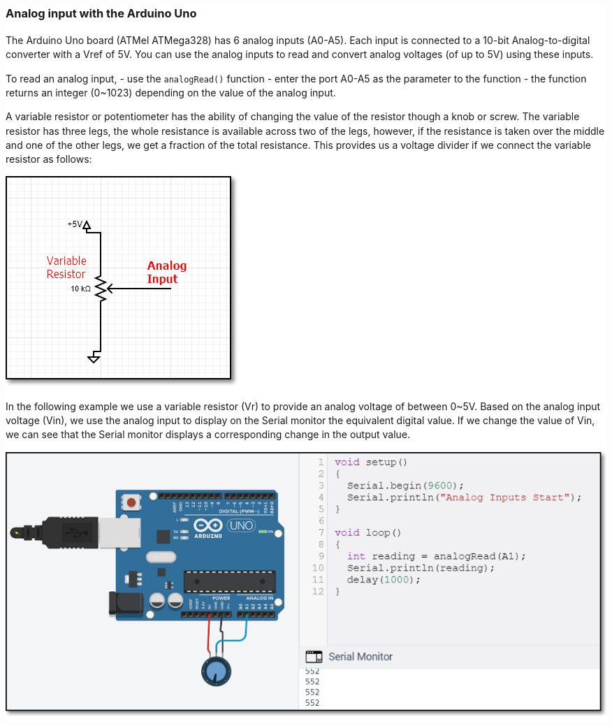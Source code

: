 ### Analog input with the Arduino Uno

The Arduino Uno board (ATMel ATMega328) has 6 analog inputs (A0-A5).  Each input is connected to a 10-bit Analog-to-digital converter with a Vref of 5V.  You can use the analog inputs to read and convert analog voltages (of up to 5V) using these inputs.

To read an analog input,
    - use the `analogRead()` function
    - enter the port A0-A5 as the parameter to the function
    - the function returns an integer (0~1023) depending on the value of the analog input.

A variable resistor or potentiometer has the ability of changing the value of the resistor though a knob or screw.  The variable resistor has three legs, the whole resistance is available across two of the legs, however, if the resistance is taken over the middle and one of the other legs, we get a fraction of the total resistance.  This provides us a voltage divider if we connect the variable resistor as follows:

![Voltage divider](images/1303_voltagedivider.png "Voltage Divider")


In the following example we use a variable resistor (Vr) to provide an analog voltage of between 0~5V.  Based on the analog input voltage (Vin), we use the analog input to display on the Serial monitor the equivalent digital value.  If we change the value of Vin, we can see that the Serial monitor displays a corresponding change in the output value.

![analogInput](images/1304_analogread.png "Reading analog inputs")
